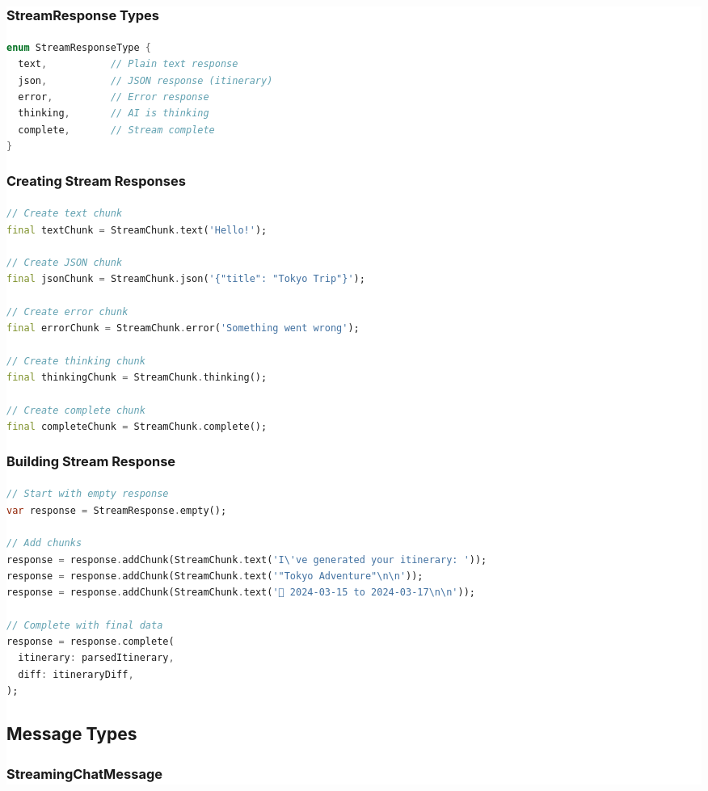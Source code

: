 ### StreamResponse Types

```dart
enum StreamResponseType {
  text,           // Plain text response
  json,           // JSON response (itinerary)
  error,          // Error response
  thinking,       // AI is thinking
  complete,       // Stream complete
}
```

### Creating Stream Responses

```dart
// Create text chunk
final textChunk = StreamChunk.text('Hello!');

// Create JSON chunk
final jsonChunk = StreamChunk.json('{"title": "Tokyo Trip"}');

// Create error chunk
final errorChunk = StreamChunk.error('Something went wrong');

// Create thinking chunk
final thinkingChunk = StreamChunk.thinking();

// Create complete chunk
final completeChunk = StreamChunk.complete();
```

### Building Stream Response

```dart
// Start with empty response
var response = StreamResponse.empty();

// Add chunks
response = response.addChunk(StreamChunk.text('I\'ve generated your itinerary: '));
response = response.addChunk(StreamChunk.text('"Tokyo Adventure"\n\n'));
response = response.addChunk(StreamChunk.text('📅 2024-03-15 to 2024-03-17\n\n'));

// Complete with final data
response = response.complete(
  itinerary: parsedItinerary,
  diff: itineraryDiff,
);
```

## Message Types

### StreamingChatMessage
